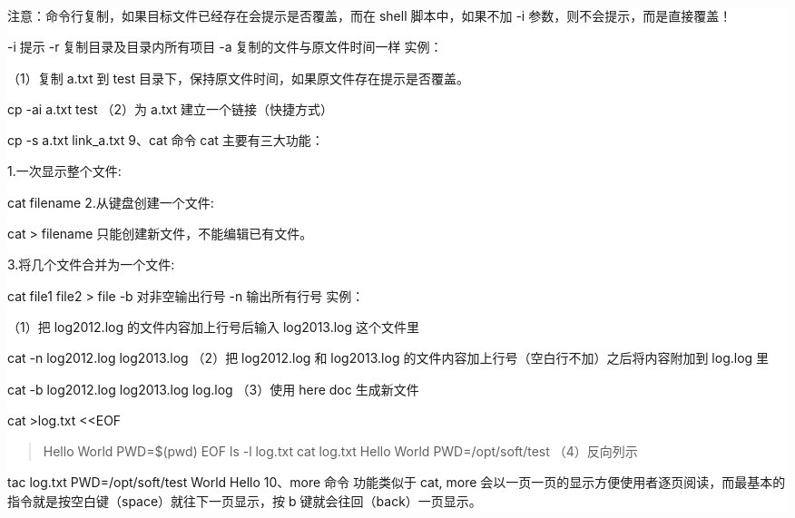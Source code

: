 注意：命令行复制，如果目标文件已经存在会提示是否覆盖，而在 shell 脚本中，如果不加 -i 参数，则不会提示，而是直接覆盖！

-i 提示
-r 复制目录及目录内所有项目
-a 复制的文件与原文件时间一样
实例：

（1）复制 a.txt 到 test 目录下，保持原文件时间，如果原文件存在提示是否覆盖。

cp -ai a.txt test
（2）为 a.txt 建立一个链接（快捷方式）

cp -s a.txt link_a.txt
9、cat 命令
cat 主要有三大功能：

1.一次显示整个文件:

cat filename
2.从键盘创建一个文件:

cat > filename
只能创建新文件，不能编辑已有文件。

3.将几个文件合并为一个文件:

cat file1 file2 > file
-b 对非空输出行号
-n 输出所有行号
实例：

（1）把 log2012.log 的文件内容加上行号后输入 log2013.log 这个文件里

cat -n log2012.log log2013.log
（2）把 log2012.log 和 log2013.log 的文件内容加上行号（空白行不加）之后将内容附加到 log.log 里

cat -b log2012.log log2013.log log.log
（3）使用 here doc 生成新文件

cat >log.txt <<EOF
>Hello
>World
>PWD=$(pwd)
>EOF
ls -l log.txt
cat log.txt
Hello
World
PWD=/opt/soft/test
（4）反向列示

tac log.txt
PWD=/opt/soft/test
World
Hello
10、more 命令
功能类似于 cat, more 会以一页一页的显示方便使用者逐页阅读，而最基本的指令就是按空白键（space）就往下一页显示，按 b 键就会往回（back）一页显示。
